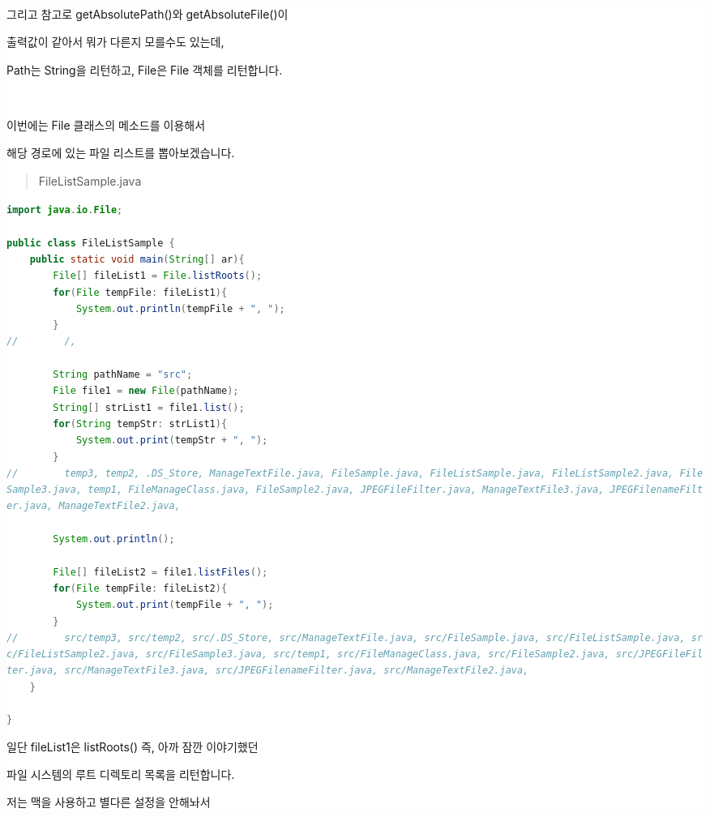 그리고 참고로 getAbsolutePath()와 getAbsoluteFile()이

출력값이 같아서 뭐가 다른지 모를수도 있는데, 

Path는 String을 리턴하고, File은 File 객체를 리턴합니다.

<br>

이번에는 File 클래스의 메소드를 이용해서

해당 경로에 있는 파일 리스트를 뽑아보겠습니다.

> FileListSample.java

~~~ java
import java.io.File;

public class FileListSample {
    public static void main(String[] ar){
        File[] fileList1 = File.listRoots();
        for(File tempFile: fileList1){
            System.out.println(tempFile + ", ");
        }
//        /,

        String pathName = "src";
        File file1 = new File(pathName);
        String[] strList1 = file1.list();
        for(String tempStr: strList1){
            System.out.print(tempStr + ", ");
        }
//        temp3, temp2, .DS_Store, ManageTextFile.java, FileSample.java, FileListSample.java, FileListSample2.java, FileSample3.java, temp1, FileManageClass.java, FileSample2.java, JPEGFileFilter.java, ManageTextFile3.java, JPEGFilenameFilter.java, ManageTextFile2.java,

        System.out.println();

        File[] fileList2 = file1.listFiles();
        for(File tempFile: fileList2){
            System.out.print(tempFile + ", ");
        }
//        src/temp3, src/temp2, src/.DS_Store, src/ManageTextFile.java, src/FileSample.java, src/FileListSample.java, src/FileListSample2.java, src/FileSample3.java, src/temp1, src/FileManageClass.java, src/FileSample2.java, src/JPEGFileFilter.java, src/ManageTextFile3.java, src/JPEGFilenameFilter.java, src/ManageTextFile2.java,
    }

}
~~~

일단 fileList1은 listRoots() 즉, 아까 잠깐 이야기했던

파일 시스템의 루트 디렉토리 목록을 리턴합니다.

저는 맥을 사용하고 별다른 설정을 안해놔서
